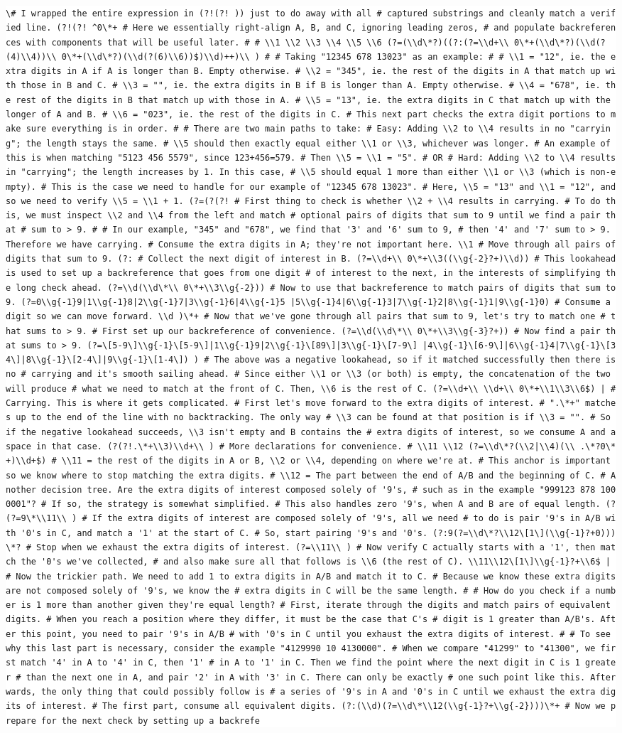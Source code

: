 ```
\# I wrapped the entire expression in (?!(?! )) just to do away with all # captured substrings and cleanly match a verified line. (?!(?! ^0\*+ # Here we essentially right-align A, B, and C, ignoring leading zeros, # and populate backreferences with components that will be useful later. # # \\1 \\2 \\3 \\4 \\5 \\6 (?=(\\d\*?)((?:(?=\\d+\\ 0\*+(\\d\*?)(\\d(?(4)\\4))\\ 0\*+(\\d\*?)(\\d(?(6)\\6))$)\\d)++)\\ ) # # Taking "12345 678 13023" as an example: # # \\1 = "12", ie. the extra digits in A if A is longer than B. Empty otherwise. # \\2 = "345", ie. the rest of the digits in A that match up with those in B and C. # \\3 = "", ie. the extra digits in B if B is longer than A. Empty otherwise. # \\4 = "678", ie. the rest of the digits in B that match up with those in A. # \\5 = "13", ie. the extra digits in C that match up with the longer of A and B. # \\6 = "023", ie. the rest of the digits in C. # This next part checks the extra digit portions to make sure everything is in order. # # There are two main paths to take: # Easy: Adding \\2 to \\4 results in no "carrying"; the length stays the same. # \\5 should then exactly equal either \\1 or \\3, whichever was longer. # An example of this is when matching "5123 456 5579", since 123+456=579. # Then \\5 = \\1 = "5". # OR # Hard: Adding \\2 to \\4 results in "carrying"; the length increases by 1. In this case, # \\5 should equal 1 more than either \\1 or \\3 (which is non-empty). # This is the case we need to handle for our example of "12345 678 13023". # Here, \\5 = "13" and \\1 = "12", and so we need to verify \\5 = \\1 + 1. (?=(?(?! # First thing to check is whether \\2 + \\4 results in carrying. # To do this, we must inspect \\2 and \\4 from the left and match # optional pairs of digits that sum to 9 until we find a pair that # sum to > 9. # # In our example, "345" and "678", we find that '3' and '6' sum to 9, # then '4' and '7' sum to > 9. Therefore we have carrying. # Consume the extra digits in A; they're not important here. \\1 # Move through all pairs of digits that sum to 9. (?: # Collect the next digit of interest in B. (?=\\d+\\ 0\*+\\3((\\g{-2}?+)\\d)) # This lookahead is used to set up a backreference that goes from one digit # of interest to the next, in the interests of simplifying the long check ahead. (?=\\d(\\d\*\\ 0\*+\\3\\g{-2})) # Now to use that backreference to match pairs of digits that sum to 9. (?=0\\g{-1}9|1\\g{-1}8|2\\g{-1}7|3\\g{-1}6|4\\g{-1}5 |5\\g{-1}4|6\\g{-1}3|7\\g{-1}2|8\\g{-1}1|9\\g{-1}0) # Consume a digit so we can move forward. \\d )\*+ # Now that we've gone through all pairs that sum to 9, let's try to match one # that sums to > 9. # First set up our backreference of convenience. (?=\\d(\\d\*\\ 0\*+\\3\\g{-3}?+)) # Now find a pair that sums to > 9. (?=\[5-9\]\\g{-1}\[5-9\]|1\\g{-1}9|2\\g{-1}\[89\]|3\\g{-1}\[7-9\] |4\\g{-1}\[6-9\]|6\\g{-1}4|7\\g{-1}\[34\]|8\\g{-1}\[2-4\]|9\\g{-1}\[1-4\]) ) # The above was a negative lookahead, so if it matched successfully then there is no # carrying and it's smooth sailing ahead. # Since either \\1 or \\3 (or both) is empty, the concatenation of the two will produce # what we need to match at the front of C. Then, \\6 is the rest of C. (?=\\d+\\ \\d+\\ 0\*+\\1\\3\\6$) | # Carrying. This is where it gets complicated. # First let's move forward to the extra digits of interest. # ".\*+" matches up to the end of the line with no backtracking. The only way # \\3 can be found at that position is if \\3 = "". # So if the negative lookahead succeeds, \\3 isn't empty and B contains the # extra digits of interest, so we consume A and a space in that case. (?(?!.\*+\\3)\\d+\\ ) # More declarations for convenience. # \\11 \\12 (?=\\d\*?(\\2|\\4)(\\ .\*?0\*+)\\d+$) # \\11 = the rest of the digits in A or B, \\2 or \\4, depending on where we're at. # This anchor is important so we know where to stop matching the extra digits. # \\12 = The part between the end of A/B and the beginning of C. # Another decision tree. Are the extra digits of interest composed solely of '9's, # such as in the example "999123 878 1000001"? # If so, the strategy is somewhat simplified. # This also handles zero '9's, when A and B are of equal length. (?(?=9\*\\11\\ ) # If the extra digits of interest are composed solely of '9's, all we need # to do is pair '9's in A/B with '0's in C, and match a '1' at the start of C. # So, start pairing '9's and '0's. (?:9(?=\\d\*?\\12\[1\](\\g{-1}?+0)))\*? # Stop when we exhaust the extra digits of interest. (?=\\11\\ ) # Now verify C actually starts with a '1', then match the '0's we've collected, # and also make sure all that follows is \\6 (the rest of C). \\11\\12\[1\]\\g{-1}?+\\6$ | # Now the trickier path. We need to add 1 to extra digits in A/B and match it to C. # Because we know these extra digits are not composed solely of '9's, we know the # extra digits in C will be the same length. # # How do you check if a number is 1 more than another given they're equal length? # First, iterate through the digits and match pairs of equivalent digits. # When you reach a position where they differ, it must be the case that C's # digit is 1 greater than A/B's. After this point, you need to pair '9's in A/B # with '0's in C until you exhaust the extra digits of interest. # # To see why this last part is necessary, consider the example "4129990 10 4130000". # When we compare "41299" to "41300", we first match '4' in A to '4' in C, then '1' # in A to '1' in C. Then we find the point where the next digit in C is 1 greater # than the next one in A, and pair '2' in A with '3' in C. There can only be exactly # one such point like this. Afterwards, the only thing that could possibly follow is # a series of '9's in A and '0's in C until we exhaust the extra digits of interest. # The first part, consume all equivalent digits. (?:(\\d)(?=\\d\*\\12(\\g{-1}?+\\g{-2})))\*+ # Now we prepare for the next check by setting up a backrefe
```
